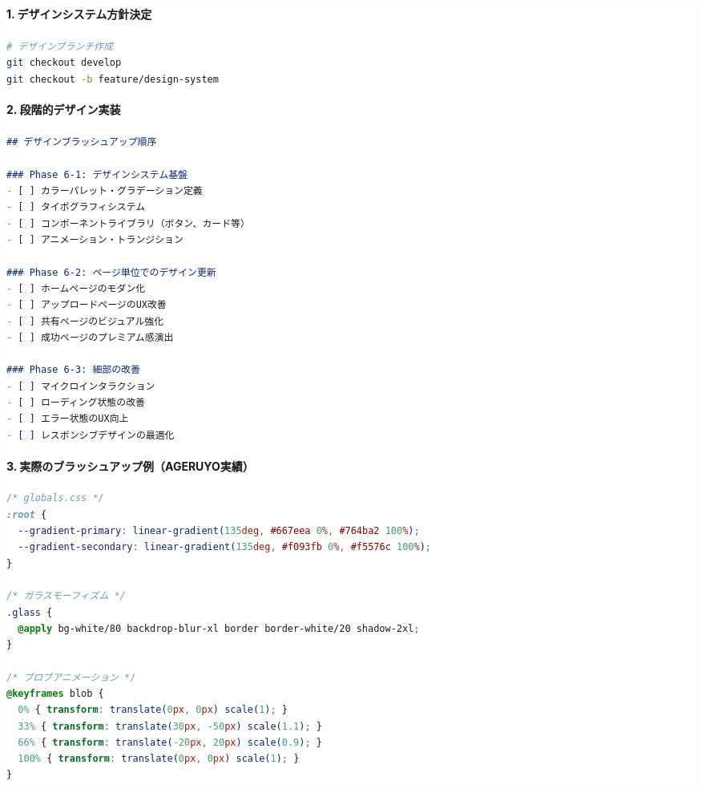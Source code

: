 #### 1. デザインシステム方針決定
```bash
# デザインブランチ作成
git checkout develop
git checkout -b feature/design-system
```

#### 2. 段階的デザイン実装
```markdown
## デザインブラッシュアップ順序

### Phase 6-1: デザインシステム基盤
- [ ] カラーパレット・グラデーション定義
- [ ] タイポグラフィシステム
- [ ] コンポーネントライブラリ（ボタン、カード等）
- [ ] アニメーション・トランジション

### Phase 6-2: ページ単位でのデザイン更新
- [ ] ホームページのモダン化
- [ ] アップロードページのUX改善
- [ ] 共有ページのビジュアル強化
- [ ] 成功ページのプレミアム感演出

### Phase 6-3: 細部の改善
- [ ] マイクロインタラクション
- [ ] ローディング状態の改善
- [ ] エラー状態のUX向上
- [ ] レスポンシブデザインの最適化
```

#### 3. 実際のブラッシュアップ例（AGERUYO実績）
```css
/* globals.css */
:root {
  --gradient-primary: linear-gradient(135deg, #667eea 0%, #764ba2 100%);
  --gradient-secondary: linear-gradient(135deg, #f093fb 0%, #f5576c 100%);
}

/* ガラスモーフィズム */
.glass {
  @apply bg-white/80 backdrop-blur-xl border border-white/20 shadow-2xl;
}

/* ブロブアニメーション */
@keyframes blob {
  0% { transform: translate(0px, 0px) scale(1); }
  33% { transform: translate(30px, -50px) scale(1.1); }
  66% { transform: translate(-20px, 20px) scale(0.9); }
  100% { transform: translate(0px, 0px) scale(1); }
}
```
